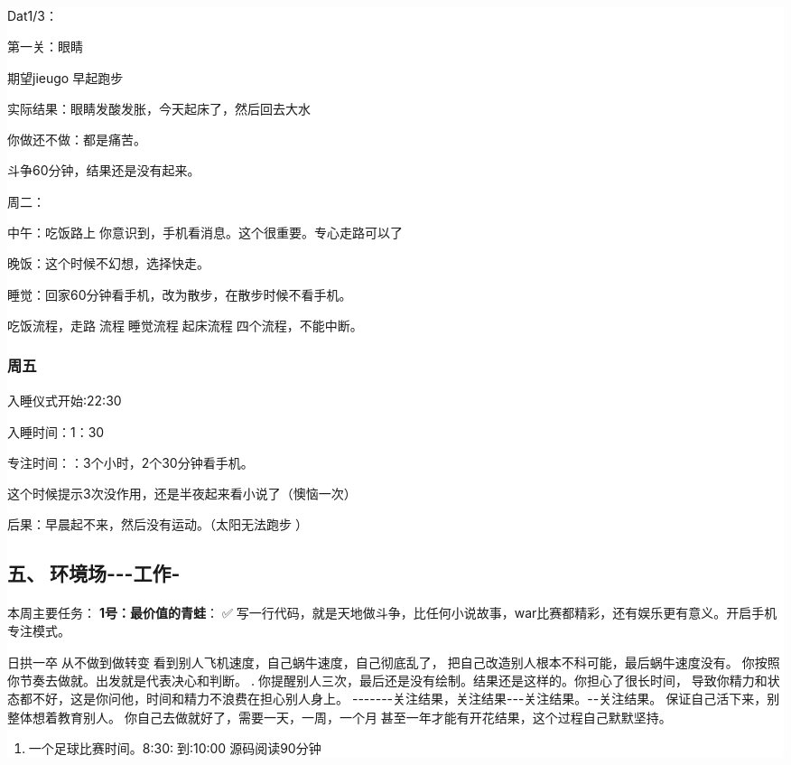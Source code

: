



  

Dat1/3：

第一关：眼睛

期望jieugo 早起跑步

实际结果：眼睛发酸发胀，今天起床了，然后回去大水

你做还不做：都是痛苦。

斗争60分钟，结果还是没有起来。



周二：

中午：吃饭路上 你意识到，手机看消息。这个很重要。专心走路可以了

晚饭：这个时候不幻想，选择快走。

睡觉：回家60分钟看手机，改为散步，在散步时候不看手机。



吃饭流程，走路 流程  睡觉流程 起床流程 四个流程，不能中断。



### 周五

入睡仪式开始:22:30

入睡时间：1：30

专注时间：：3个小时，2个30分钟看手机。

这个时候提示3次没作用，还是半夜起来看小说了（懊恼一次）

后果：早晨起不来，然后没有运动。（太阳无法跑步 ）

## 五、 环境场---工作-

本周主要任务：
**1号：最价值的青蛙**：
✅ 写一行代码，就是天地做斗争，比任何小说故事，war比赛都精彩，还有娱乐更有意义。开启手机专注模式。

日拱一卒
从不做到做转变
看到别人飞机速度，自己蜗牛速度，自己彻底乱了，
把自己改造别人根本不科可能，最后蜗牛速度没有。
你按照你节奏去做就。出发就是代表决心和判断。
. 你提醒别人三次，最后还是没有绘制。结果还是这样的。你担心了很长时间，
  导致你精力和状态都不好，这是你问他，时间和精力不浪费在担心别人身上。
   -------关注结果，关注结果---关注结果。--关注结果。
保证自己活下来，别整体想着教育别人。
你自己去做就好了，需要一天，一周，一个月 甚至一年才能有开花结果，这个过程自己默默坚持。

1. 一个足球比赛时间。8:30: 到:10:00 源码阅读90分钟 
